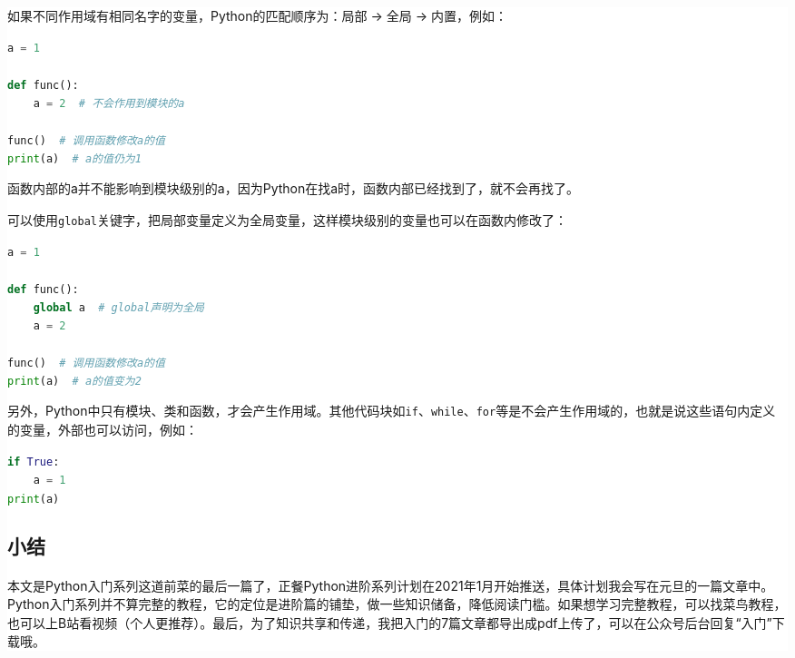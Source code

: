 如果不同作用域有相同名字的变量，Python的匹配顺序为：局部 -> 全局 -> 内置，例如：

```python
a = 1

def func():
    a = 2  # 不会作用到模块的a
    
func()  # 调用函数修改a的值
print(a)  # a的值仍为1
```

函数内部的a并不能影响到模块级别的a，因为Python在找a时，函数内部已经找到了，就不会再找了。

可以使用`global`关键字，把局部变量定义为全局变量，这样模块级别的变量也可以在函数内修改了：

```python
a = 1

def func():
    global a  # global声明为全局
    a = 2

func()  # 调用函数修改a的值
print(a)  # a的值变为2
```

另外，Python中只有模块、类和函数，才会产生作用域。其他代码块如`if`、`while`、`for`等是不会产生作用域的，也就是说这些语句内定义的变量，外部也可以访问，例如：

```python
if True:
    a = 1
print(a)
```

## 小结

本文是Python入门系列这道前菜的最后一篇了，正餐Python进阶系列计划在2021年1月开始推送，具体计划我会写在元旦的一篇文章中。Python入门系列并不算完整的教程，它的定位是进阶篇的铺垫，做一些知识储备，降低阅读门槛。如果想学习完整教程，可以找菜鸟教程，也可以上B站看视频（个人更推荐）。最后，为了知识共享和传递，我把入门的7篇文章都导出成pdf上传了，可以在公众号后台回复“入门”下载哦。
